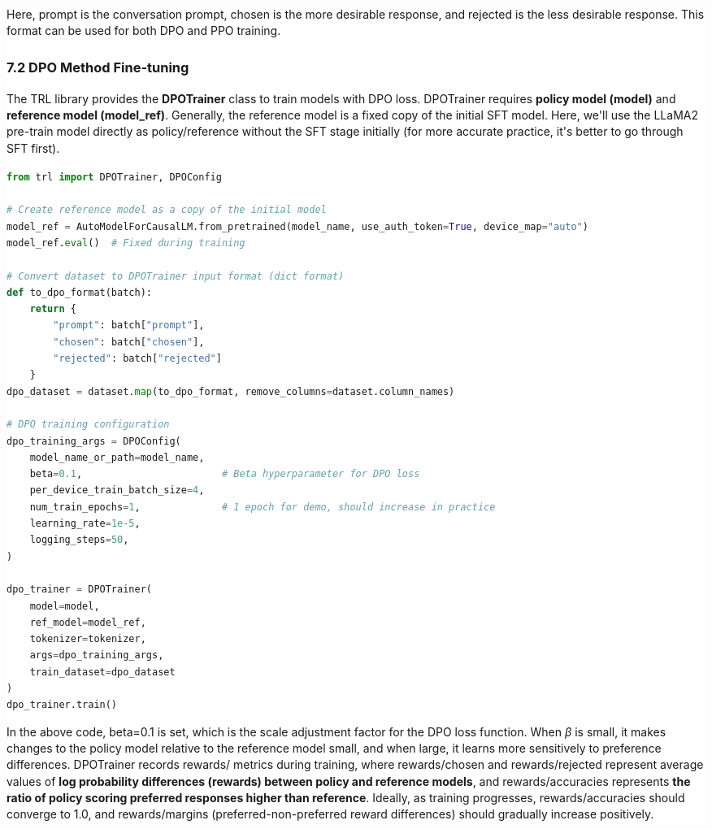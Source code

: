 Here, prompt is the conversation prompt, chosen is the more desirable response, and rejected is the less desirable response. This format can be used for both DPO and PPO training.

### 7.2 DPO Method Fine-tuning

The TRL library provides the **DPOTrainer** class to train models with DPO loss. DPOTrainer requires **policy model (model)** and **reference model (model_ref)**. Generally, the reference model is a fixed copy of the initial SFT model. Here, we'll use the LLaMA2 pre-train model directly as policy/reference without the SFT stage initially (for more accurate practice, it's better to go through SFT first).

```python
from trl import DPOTrainer, DPOConfig

# Create reference model as a copy of the initial model
model_ref = AutoModelForCausalLM.from_pretrained(model_name, use_auth_token=True, device_map="auto")
model_ref.eval()  # Fixed during training

# Convert dataset to DPOTrainer input format (dict format)
def to_dpo_format(batch):
    return {
        "prompt": batch["prompt"],
        "chosen": batch["chosen"],
        "rejected": batch["rejected"]
    }
dpo_dataset = dataset.map(to_dpo_format, remove_columns=dataset.column_names)

# DPO training configuration
dpo_training_args = DPOConfig(
    model_name_or_path=model_name,
    beta=0.1,                        # Beta hyperparameter for DPO loss
    per_device_train_batch_size=4,
    num_train_epochs=1,              # 1 epoch for demo, should increase in practice
    learning_rate=1e-5,
    logging_steps=50,
)

dpo_trainer = DPOTrainer(
    model=model,
    ref_model=model_ref,
    tokenizer=tokenizer,
    args=dpo_training_args,
    train_dataset=dpo_dataset
)
dpo_trainer.train()
```

In the above code, beta=0.1 is set, which is the scale adjustment factor for the DPO loss function. When $\beta$ is small, it makes changes to the policy model relative to the reference model small, and when large, it learns more sensitively to preference differences. DPOTrainer records rewards/ metrics during training, where rewards/chosen and rewards/rejected represent average values of **log probability differences (rewards) between policy and reference models**, and rewards/accuracies represents **the ratio of policy scoring preferred responses higher than reference**. Ideally, as training progresses, rewards/accuracies should converge to 1.0, and rewards/margins (preferred-non-preferred reward differences) should gradually increase positively.
